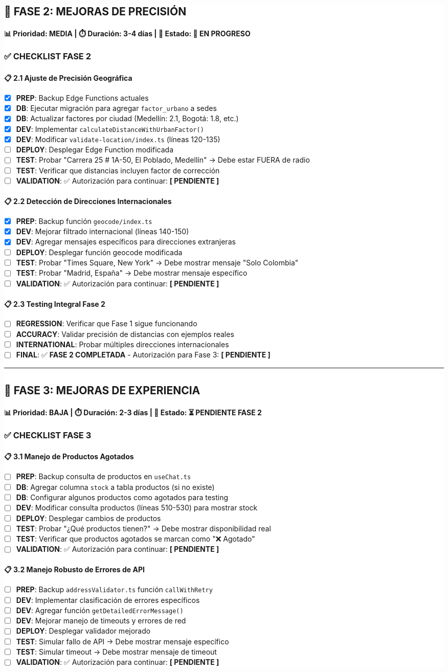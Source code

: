 
## 🎯 **FASE 2: MEJORAS DE PRECISIÓN**
**📊 Prioridad: MEDIA | ⏱️ Duración: 3-4 días | 🎯 Estado: 🚀 EN PROGRESO**

### **✅ CHECKLIST FASE 2**

#### **📋 2.1 Ajuste de Precisión Geográfica**
- [x] **PREP**: Backup Edge Functions actuales
- [x] **DB**: Ejecutar migración para agregar `factor_urbano` a sedes
- [x] **DB**: Actualizar factores por ciudad (Medellín: 2.1, Bogotá: 1.8, etc.)
- [x] **DEV**: Implementar `calculateDistanceWithUrbanFactor()`
- [x] **DEV**: Modificar `validate-location/index.ts` (líneas 120-135)
- [ ] **DEPLOY**: Desplegar Edge Function modificada
- [ ] **TEST**: Probar "Carrera 25 # 1A-50, El Poblado, Medellín" → Debe estar FUERA de radio
- [ ] **TEST**: Verificar que distancias incluyen factor de corrección
- [ ] **VALIDATION**: ✅ Autorización para continuar: **[ PENDIENTE ]**

#### **📋 2.2 Detección de Direcciones Internacionales**
- [x] **PREP**: Backup función `geocode/index.ts`
- [x] **DEV**: Mejorar filtrado internacional (líneas 140-150)
- [x] **DEV**: Agregar mensajes específicos para direcciones extranjeras
- [ ] **DEPLOY**: Desplegar función geocode modificada
- [ ] **TEST**: Probar "Times Square, New York" → Debe mostrar mensaje "Solo Colombia"
- [ ] **TEST**: Probar "Madrid, España" → Debe mostrar mensaje específico
- [ ] **VALIDATION**: ✅ Autorización para continuar: **[ PENDIENTE ]**

#### **📋 2.3 Testing Integral Fase 2**
- [ ] **REGRESSION**: Verificar que Fase 1 sigue funcionando
- [ ] **ACCURACY**: Validar precisión de distancias con ejemplos reales
- [ ] **INTERNATIONAL**: Probar múltiples direcciones internacionales
- [ ] **FINAL**: ✅ **FASE 2 COMPLETADA** - Autorización para Fase 3: **[ PENDIENTE ]**

---

## 💫 **FASE 3: MEJORAS DE EXPERIENCIA**
**📊 Prioridad: BAJA | ⏱️ Duración: 2-3 días | 🎯 Estado: ⏳ PENDIENTE FASE 2**

### **✅ CHECKLIST FASE 3**

#### **📋 3.1 Manejo de Productos Agotados**
- [ ] **PREP**: Backup consulta de productos en `useChat.ts`
- [ ] **DB**: Agregar columna `stock` a tabla productos (si no existe)
- [ ] **DB**: Configurar algunos productos como agotados para testing
- [ ] **DEV**: Modificar consulta productos (líneas 510-530) para mostrar stock
- [ ] **DEPLOY**: Desplegar cambios de productos
- [ ] **TEST**: Probar "¿Qué productos tienen?" → Debe mostrar disponibilidad real
- [ ] **TEST**: Verificar que productos agotados se marcan como "❌ Agotado"
- [ ] **VALIDATION**: ✅ Autorización para continuar: **[ PENDIENTE ]**

#### **📋 3.2 Manejo Robusto de Errores de API**
- [ ] **PREP**: Backup `addressValidator.ts` función `callWithRetry`
- [ ] **DEV**: Implementar clasificación de errores específicos
- [ ] **DEV**: Agregar función `getDetailedErrorMessage()`
- [ ] **DEV**: Mejorar manejo de timeouts y errores de red
- [ ] **DEPLOY**: Desplegar validador mejorado
- [ ] **TEST**: Simular fallo de API → Debe mostrar mensaje específico
- [ ] **TEST**: Simular timeout → Debe mostrar mensaje de timeout
- [ ] **VALIDATION**: ✅ Autorización para continuar: **[ PENDIENTE ]**
